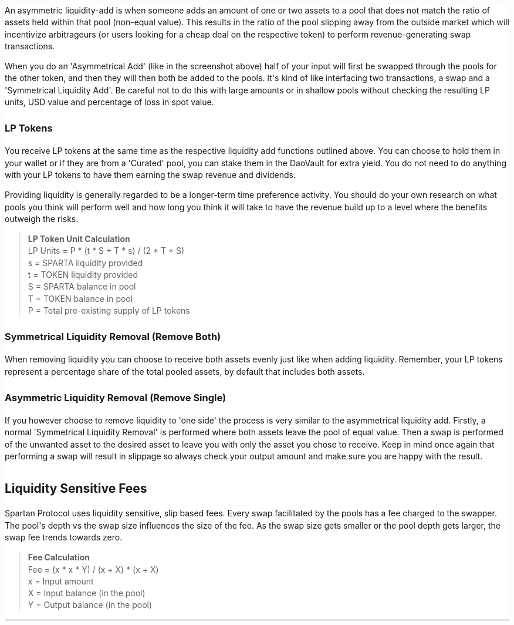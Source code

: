 An asymmetric liquidity-add is when someone adds an amount of one or two assets to a pool that does not match the ratio of assets held within that pool (non-equal value). This results in the ratio of the pool slipping away from the outside market which will incentivize arbitrageurs (or users looking for a cheap deal on the respective token) to perform revenue-generating swap transactions.

When you do an 'Asymmetrical Add' (like in the screenshot above) half of your input will first be swapped through the pools for the other token, and then they will then both be added to the pools. It's kind of like interfacing two transactions, a swap and a 'Symmetrical Liquidity Add'. Be careful not to do this with large amounts or in shallow pools without checking the resulting LP units, USD value and percentage of loss in spot value.

### LP Tokens

You receive LP tokens at the same time as the respective liquidity add functions outlined above. You can choose to hold them in your wallet or if they are from a 'Curated' pool, you can stake them in the DaoVault for extra yield. You do not need to do anything with your LP tokens to have them earning the swap revenue and dividends.

Providing liquidity is generally regarded to be a longer-term time preference activity. You should do your own research on what pools you think will perform well and how long you think it will take to have the revenue build up to a level where the benefits outweigh the risks.

> **LP Token Unit Calculation**   
> LP Units = P * (t * S + T * s) / (2 * T * S)  
> s = SPARTA liquidity provided   
> t = TOKEN liquidity provided     
> S = SPARTA balance in pool  
> T = TOKEN balance in pool   
> P = Total pre-existing supply of LP tokens   

### Symmetrical Liquidity Removal (Remove Both)

When removing liquidity you can choose to receive both assets evenly just like when adding liquidity. Remember, your LP tokens represent a percentage share of the total pooled assets, by default that includes both assets.

### Asymmetric Liquidity Removal (Remove Single)

If you however choose to remove liquidity to 'one side' the process is very similar to the asymmetrical liquidity add. Firstly, a normal 'Symmetrical Liquidity Removal' is performed where both assets leave the pool of equal value. Then a swap is performed of the unwanted asset to the desired asset to leave you with only the asset you chose to receive. Keep in mind once again that performing a swap will result in slippage so always check your output amount and make sure you are happy with the result.

## Liquidity Sensitive Fees

Spartan Protocol uses liquidity sensitive, slip based fees. Every swap facilitated by the pools has a fee charged to the swapper. The pool's depth vs the swap size influences the size of the fee. As the swap size gets smaller or the pool depth gets larger, the swap fee trends towards zero.

> **Fee Calculation**  
> Fee = (x * x * Y) / (x + X) * (x + X)   
> x = Input amount  
> X = Input balance (in the pool)   
> Y = Output balance (in the pool)  

---